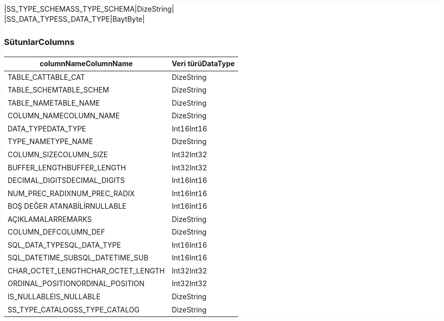 |<span data-ttu-id="3d11b-155">SS_TYPE_SCHEMA</span><span class="sxs-lookup"><span data-stu-id="3d11b-155">SS_TYPE_SCHEMA</span></span>|<span data-ttu-id="3d11b-156">Dize</span><span class="sxs-lookup"><span data-stu-id="3d11b-156">String</span></span>|  
|<span data-ttu-id="3d11b-157">SS_DATA_TYPE</span><span class="sxs-lookup"><span data-stu-id="3d11b-157">SS_DATA_TYPE</span></span>|<span data-ttu-id="3d11b-158">Bayt</span><span class="sxs-lookup"><span data-stu-id="3d11b-158">Byte</span></span>|  
  
### <a name="columns"></a><span data-ttu-id="3d11b-159">Sütunlar</span><span class="sxs-lookup"><span data-stu-id="3d11b-159">Columns</span></span>  
  
|<span data-ttu-id="3d11b-160">columnName</span><span class="sxs-lookup"><span data-stu-id="3d11b-160">ColumnName</span></span>|<span data-ttu-id="3d11b-161">Veri türü</span><span class="sxs-lookup"><span data-stu-id="3d11b-161">DataType</span></span>|  
|----------------|--------------|  
|<span data-ttu-id="3d11b-162">TABLE_CAT</span><span class="sxs-lookup"><span data-stu-id="3d11b-162">TABLE_CAT</span></span>|<span data-ttu-id="3d11b-163">Dize</span><span class="sxs-lookup"><span data-stu-id="3d11b-163">String</span></span>|  
|<span data-ttu-id="3d11b-164">TABLE_SCHEM</span><span class="sxs-lookup"><span data-stu-id="3d11b-164">TABLE_SCHEM</span></span>|<span data-ttu-id="3d11b-165">Dize</span><span class="sxs-lookup"><span data-stu-id="3d11b-165">String</span></span>|  
|<span data-ttu-id="3d11b-166">TABLE_NAME</span><span class="sxs-lookup"><span data-stu-id="3d11b-166">TABLE_NAME</span></span>|<span data-ttu-id="3d11b-167">Dize</span><span class="sxs-lookup"><span data-stu-id="3d11b-167">String</span></span>|  
|<span data-ttu-id="3d11b-168">COLUMN_NAME</span><span class="sxs-lookup"><span data-stu-id="3d11b-168">COLUMN_NAME</span></span>|<span data-ttu-id="3d11b-169">Dize</span><span class="sxs-lookup"><span data-stu-id="3d11b-169">String</span></span>|  
|<span data-ttu-id="3d11b-170">DATA_TYPE</span><span class="sxs-lookup"><span data-stu-id="3d11b-170">DATA_TYPE</span></span>|<span data-ttu-id="3d11b-171">Int16</span><span class="sxs-lookup"><span data-stu-id="3d11b-171">Int16</span></span>|  
|<span data-ttu-id="3d11b-172">TYPE_NAME</span><span class="sxs-lookup"><span data-stu-id="3d11b-172">TYPE_NAME</span></span>|<span data-ttu-id="3d11b-173">Dize</span><span class="sxs-lookup"><span data-stu-id="3d11b-173">String</span></span>|  
|<span data-ttu-id="3d11b-174">COLUMN_SIZE</span><span class="sxs-lookup"><span data-stu-id="3d11b-174">COLUMN_SIZE</span></span>|<span data-ttu-id="3d11b-175">Int32</span><span class="sxs-lookup"><span data-stu-id="3d11b-175">Int32</span></span>|  
|<span data-ttu-id="3d11b-176">BUFFER_LENGTH</span><span class="sxs-lookup"><span data-stu-id="3d11b-176">BUFFER_LENGTH</span></span>|<span data-ttu-id="3d11b-177">Int32</span><span class="sxs-lookup"><span data-stu-id="3d11b-177">Int32</span></span>|  
|<span data-ttu-id="3d11b-178">DECIMAL_DIGITS</span><span class="sxs-lookup"><span data-stu-id="3d11b-178">DECIMAL_DIGITS</span></span>|<span data-ttu-id="3d11b-179">Int16</span><span class="sxs-lookup"><span data-stu-id="3d11b-179">Int16</span></span>|  
|<span data-ttu-id="3d11b-180">NUM_PREC_RADIX</span><span class="sxs-lookup"><span data-stu-id="3d11b-180">NUM_PREC_RADIX</span></span>|<span data-ttu-id="3d11b-181">Int16</span><span class="sxs-lookup"><span data-stu-id="3d11b-181">Int16</span></span>|  
|<span data-ttu-id="3d11b-182">BOŞ DEĞER ATANABİLİR</span><span class="sxs-lookup"><span data-stu-id="3d11b-182">NULLABLE</span></span>|<span data-ttu-id="3d11b-183">Int16</span><span class="sxs-lookup"><span data-stu-id="3d11b-183">Int16</span></span>|  
|<span data-ttu-id="3d11b-184">AÇIKLAMALAR</span><span class="sxs-lookup"><span data-stu-id="3d11b-184">REMARKS</span></span>|<span data-ttu-id="3d11b-185">Dize</span><span class="sxs-lookup"><span data-stu-id="3d11b-185">String</span></span>|  
|<span data-ttu-id="3d11b-186">COLUMN_DEF</span><span class="sxs-lookup"><span data-stu-id="3d11b-186">COLUMN_DEF</span></span>|<span data-ttu-id="3d11b-187">Dize</span><span class="sxs-lookup"><span data-stu-id="3d11b-187">String</span></span>|  
|<span data-ttu-id="3d11b-188">SQL_DATA_TYPE</span><span class="sxs-lookup"><span data-stu-id="3d11b-188">SQL_DATA_TYPE</span></span>|<span data-ttu-id="3d11b-189">Int16</span><span class="sxs-lookup"><span data-stu-id="3d11b-189">Int16</span></span>|  
|<span data-ttu-id="3d11b-190">SQL_DATETIME_SUB</span><span class="sxs-lookup"><span data-stu-id="3d11b-190">SQL_DATETIME_SUB</span></span>|<span data-ttu-id="3d11b-191">Int16</span><span class="sxs-lookup"><span data-stu-id="3d11b-191">Int16</span></span>|  
|<span data-ttu-id="3d11b-192">CHAR_OCTET_LENGTH</span><span class="sxs-lookup"><span data-stu-id="3d11b-192">CHAR_OCTET_LENGTH</span></span>|<span data-ttu-id="3d11b-193">Int32</span><span class="sxs-lookup"><span data-stu-id="3d11b-193">Int32</span></span>|  
|<span data-ttu-id="3d11b-194">ORDINAL_POSITION</span><span class="sxs-lookup"><span data-stu-id="3d11b-194">ORDINAL_POSITION</span></span>|<span data-ttu-id="3d11b-195">Int32</span><span class="sxs-lookup"><span data-stu-id="3d11b-195">Int32</span></span>|  
|<span data-ttu-id="3d11b-196">IS_NULLABLE</span><span class="sxs-lookup"><span data-stu-id="3d11b-196">IS_NULLABLE</span></span>|<span data-ttu-id="3d11b-197">Dize</span><span class="sxs-lookup"><span data-stu-id="3d11b-197">String</span></span>|  
|<span data-ttu-id="3d11b-198">SS_TYPE_CATALOG</span><span class="sxs-lookup"><span data-stu-id="3d11b-198">SS_TYPE_CATALOG</span></span>|<span data-ttu-id="3d11b-199">Dize</span><span class="sxs-lookup"><span data-stu-id="3d11b-199">String</span></span>|  